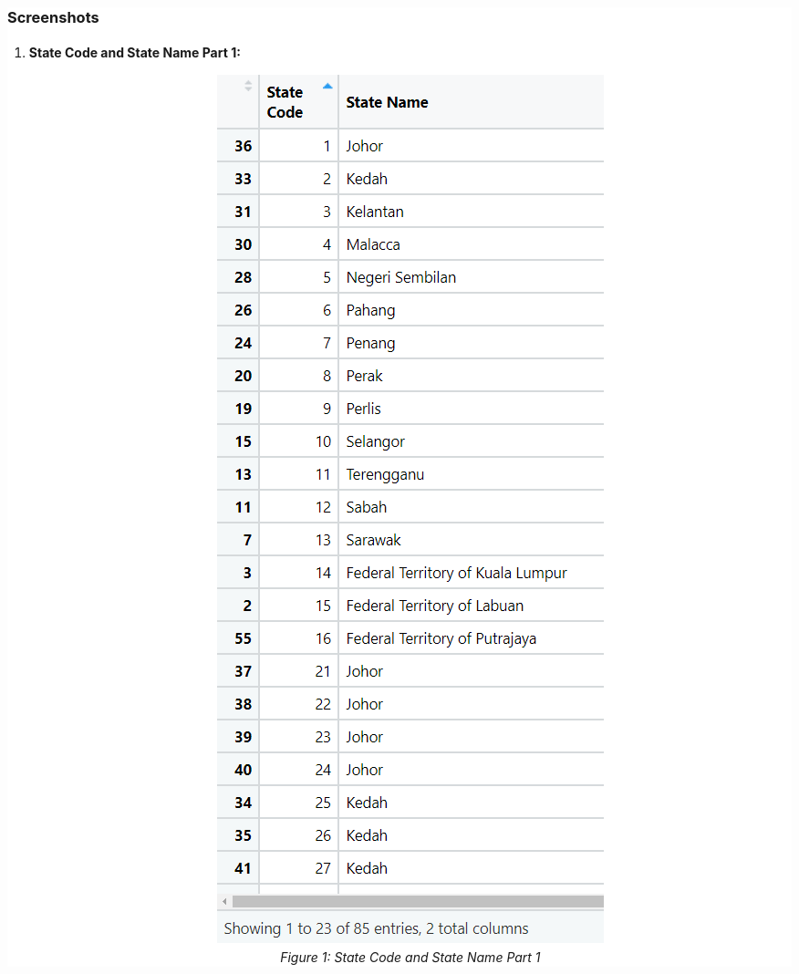 ### Screenshots

1. **State Code and State Name Part 1:**
    <p align="center">
    <img src="readme-assets/01 State Code and State Name Part 1.png" alt="state code and state name part 1"/>
    <br/>
    <i>Figure 1: State Code and State Name Part 1</i>
    </p>
